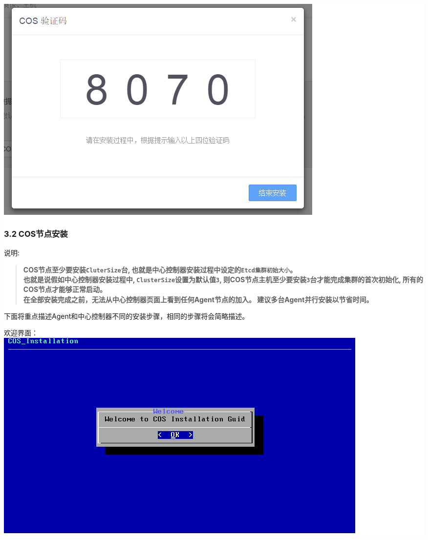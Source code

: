 [![启动引导](../pics/018.png)](../pics/018.png)


### 3.2 COS节点安装
说明:  
> **COS节点至少要安装`CluterSize`台, 也就是中心控制器安装过程中设定的`Etcd集群初始大小`。**  
> **也就是说假如中心控制器安装过程中, `ClusterSize`设置为默认值`3`, 则COS节点主机至少要安装`3`台才能完成集群的首次初始化, 所有的COS节点才能够正常启动。**  
> **在全部安装完成之前，无法从中心控制器页面上看到任何Agent节点的加入。 建议多台Agent并行安装以节省时间。**  

下面将重点描述Agent和中心控制器不同的安装步骤，相同的步骤将会简略描述。  

欢迎界面：  
[![启动引导](../pics/019.png)](../pics/019.png)
